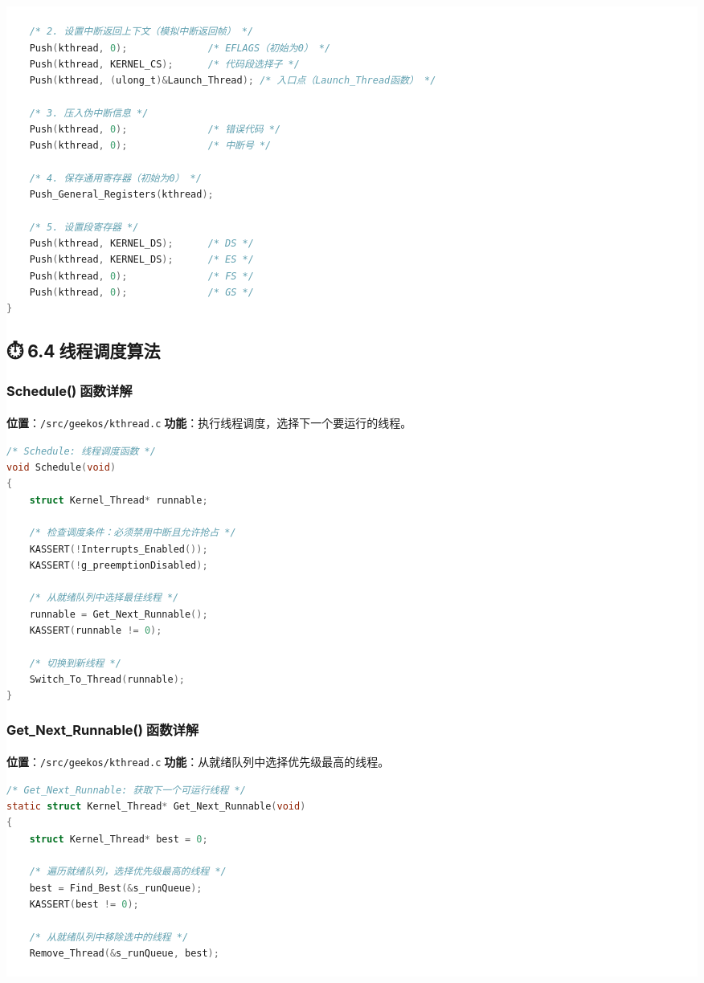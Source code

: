 ```c
    
    /* 2. 设置中断返回上下文（模拟中断返回帧） */
    Push(kthread, 0);              /* EFLAGS（初始为0） */
    Push(kthread, KERNEL_CS);      /* 代码段选择子 */
    Push(kthread, (ulong_t)&Launch_Thread); /* 入口点（Launch_Thread函数） */
    
    /* 3. 压入伪中断信息 */
    Push(kthread, 0);              /* 错误代码 */
    Push(kthread, 0);              /* 中断号 */
    
    /* 4. 保存通用寄存器（初始为0） */
    Push_General_Registers(kthread);
    
    /* 5. 设置段寄存器 */
    Push(kthread, KERNEL_DS);      /* DS */
    Push(kthread, KERNEL_DS);      /* ES */
    Push(kthread, 0);              /* FS */
    Push(kthread, 0);              /* GS */
}
```

## ⏱️ 6.4 线程调度算法

### Schedule() 函数详解
**位置**：`/src/geekos/kthread.c`
**功能**：执行线程调度，选择下一个要运行的线程。

```c
/* Schedule: 线程调度函数 */
void Schedule(void)
{
    struct Kernel_Thread* runnable;
    
    /* 检查调度条件：必须禁用中断且允许抢占 */
    KASSERT(!Interrupts_Enabled());
    KASSERT(!g_preemptionDisabled);
    
    /* 从就绪队列中选择最佳线程 */
    runnable = Get_Next_Runnable();
    KASSERT(runnable != 0);
    
    /* 切换到新线程 */
    Switch_To_Thread(runnable);
}
```

### Get_Next_Runnable() 函数详解
**位置**：`/src/geekos/kthread.c`
**功能**：从就绪队列中选择优先级最高的线程。

```c
/* Get_Next_Runnable: 获取下一个可运行线程 */
static struct Kernel_Thread* Get_Next_Runnable(void)
{
    struct Kernel_Thread* best = 0;
    
    /* 遍历就绪队列，选择优先级最高的线程 */
    best = Find_Best(&s_runQueue);
    KASSERT(best != 0);
    
    /* 从就绪队列中移除选中的线程 */
    Remove_Thread(&s_runQueue, best);
    
```